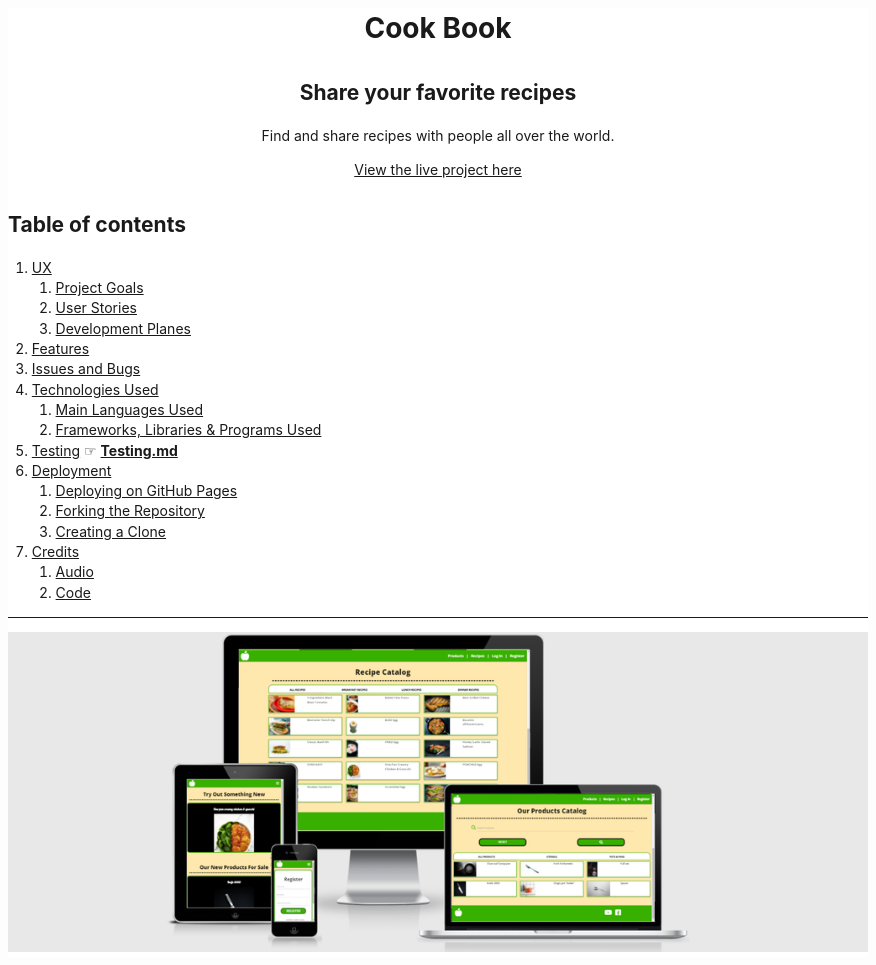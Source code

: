 <h1 align="center">
  Cook Book
</h1>
  
<h2 align="center">
  Share your favorite recipes
</h2>
  
<div align="center">
  Find and share recipes with people all over the world.

[View the live project here](http://coock-book-ci-msp3.herokuapp.com/home)

</div>

## Table of contents
1. [UX](#UX)
    1. [Project Goals](#Project-Goals)
    2. [User Stories](#User-Stories)
    3. [Development Planes](#Development-Planes)
2. [Features](#Features)
3. [Issues and Bugs](#Issues-and-Bugs)
4. [Technologies Used](#Technologies-Used)
     1. [Main Languages Used](#Main-Languages-Used)
     2. [Frameworks, Libraries & Programs Used](#Frameworks-Libraries-&-Programs-Used)
5. [Testing](#Testing) ☞ **[Testing.md](TESTING.md)**
6. [Deployment](#Deployment)
     1. [Deploying on GitHub Pages](#Deploying-on-GitHub-Pages)
     2. [Forking the Repository](#Forking-the-Repository)
     3. [Creating a Clone](#Creating-a-Clone)
7. [Credits](#Credits)
     1. [Audio](#Audio)
     2. [Code](#Code)
***

![Blank! Responsiveness](assets/readme-images/am-i-responcive.png)
